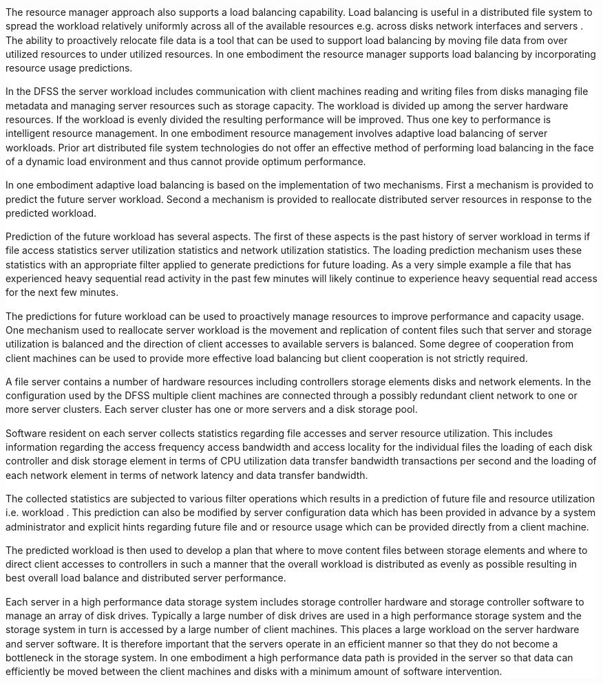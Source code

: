 The resource manager approach also supports a load balancing capability. Load balancing is useful in a distributed file system to spread the workload relatively uniformly across all of the available resources e.g. across disks network interfaces and servers . The ability to proactively relocate file data is a tool that can be used to support load balancing by moving file data from over utilized resources to under utilized resources. In one embodiment the resource manager supports load balancing by incorporating resource usage predictions.

In the DFSS the server workload includes communication with client machines reading and writing files from disks managing file metadata and managing server resources such as storage capacity. The workload is divided up among the server hardware resources. If the workload is evenly divided the resulting performance will be improved. Thus one key to performance is intelligent resource management. In one embodiment resource management involves adaptive load balancing of server workloads. Prior art distributed file system technologies do not offer an effective method of performing load balancing in the face of a dynamic load environment and thus cannot provide optimum performance.

In one embodiment adaptive load balancing is based on the implementation of two mechanisms. First a mechanism is provided to predict the future server workload. Second a mechanism is provided to reallocate distributed server resources in response to the predicted workload.

Prediction of the future workload has several aspects. The first of these aspects is the past history of server workload in terms if file access statistics server utilization statistics and network utilization statistics. The loading prediction mechanism uses these statistics with an appropriate filter applied to generate predictions for future loading. As a very simple example a file that has experienced heavy sequential read activity in the past few minutes will likely continue to experience heavy sequential read access for the next few minutes.

The predictions for future workload can be used to proactively manage resources to improve performance and capacity usage. One mechanism used to reallocate server workload is the movement and replication of content files such that server and storage utilization is balanced and the direction of client accesses to available servers is balanced. Some degree of cooperation from client machines can be used to provide more effective load balancing but client cooperation is not strictly required.

A file server contains a number of hardware resources including controllers storage elements disks and network elements. In the configuration used by the DFSS multiple client machines are connected through a possibly redundant client network to one or more server clusters. Each server cluster has one or more servers and a disk storage pool.

Software resident on each server collects statistics regarding file accesses and server resource utilization. This includes information regarding the access frequency access bandwidth and access locality for the individual files the loading of each disk controller and disk storage element in terms of CPU utilization data transfer bandwidth transactions per second and the loading of each network element in terms of network latency and data transfer bandwidth.

The collected statistics are subjected to various filter operations which results in a prediction of future file and resource utilization i.e. workload . This prediction can also be modified by server configuration data which has been provided in advance by a system administrator and explicit hints regarding future file and or resource usage which can be provided directly from a client machine.

The predicted workload is then used to develop a plan that where to move content files between storage elements and where to direct client accesses to controllers in such a manner that the overall workload is distributed as evenly as possible resulting in best overall load balance and distributed server performance.

Each server in a high performance data storage system includes storage controller hardware and storage controller software to manage an array of disk drives. Typically a large number of disk drives are used in a high performance storage system and the storage system in turn is accessed by a large number of client machines. This places a large workload on the server hardware and server software. It is therefore important that the servers operate in an efficient manner so that they do not become a bottleneck in the storage system. In one embodiment a high performance data path is provided in the server so that data can efficiently be moved between the client machines and disks with a minimum amount of software intervention.
